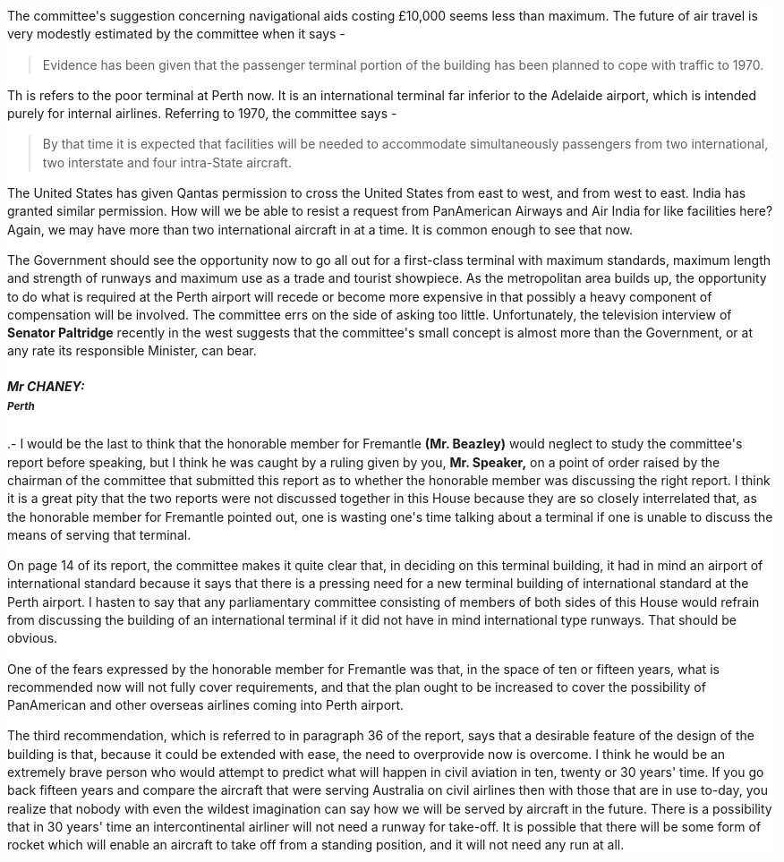 The committee's suggestion concerning navigational aids costing £10,000 seems less than maximum. The future of air travel is very modestly estimated by the committee when it says - 

  >Evidence has been given that the passenger terminal portion of the building has been planned to cope with traffic to 1970. 

Th is refers to the poor terminal at Perth now. It is an international terminal far inferior to the Adelaide airport, which is intended purely for internal airlines. Referring to 1970, the committee says - 

  >By that time it is expected that facilities will be needed to accommodate simultaneously passengers from two international, two interstate and four intra-State aircraft. 

The United States has given Qantas permission to cross the United States from east to west, and from west to east. India has granted similar permission. How will we be able to resist a request from PanAmerican Airways and Air India for like facilities here? Again, we may have more than two international aircraft in at a time. It is common enough to see that now. 

The Government should see the opportunity now to go all out for a first-class terminal with maximum standards, maximum length and strength of runways and maximum use as a trade and tourist showpiece. As the metropolitan area builds up, the opportunity to do what is required at the Perth airport will recede or become more expensive in that possibly a heavy component of compensation will be involved. The committee errs on the side of asking too little. Unfortunately, the television interview of  **Senator Paltridge**  recently in the west suggests that the committee's small concept is almost more than the Government, or at any rate its responsible Minister, can bear. 

##### Mr CHANEY:<br><small class="text-muted">Perth</small>

.- I would be the last to think that the honorable member for Fremantle  **(Mr. Beazley)**  would neglect to study the committee's report before speaking, but I think he was caught by a ruling given by you,  **Mr. Speaker,**  on a point of order raised by the  chairman  of the committee that submitted this report as to whether the honorable member was discussing the right report. I think it is a great pity that the two reports were not discussed together in this House because they are so closely interrelated that, as the honorable member for Fremantle pointed out, one is wasting one's time talking about a terminal if one is unable to discuss the means of serving that terminal. 

On page 14 of its report, the committee makes it quite clear that, in deciding on this terminal building, it had in mind an airport of international standard because it says that there is a pressing need for a new terminal building of international standard at the Perth airport. I hasten to say that any parliamentary committee consisting of members of both sides of this House would refrain from discussing the building of an international terminal if it did not have in mind international type runways. That should be obvious. 

One of the fears expressed by the honorable member for Fremantle was that, in the space of ten or fifteen years, what is recommended now will not fully cover requirements, and that the plan ought to be increased to cover the possibility of PanAmerican and other overseas airlines coming into Perth airport. 

The third recommendation, which is referred to in paragraph 36 of the report, says that a desirable feature of the design of the building is that, because it could be extended with ease, the need to overprovide now is overcome. I think he would be an extremely brave person who would attempt to predict what will happen in civil aviation in ten, twenty or 30 years' time. If you go back fifteen years and compare the aircraft that were serving Australia on civil airlines then with those that are in use to-day, you realize that nobody with even the wildest imagination can say how we will be served by aircraft in the future. There is a possibility that in 30 years' time an intercontinental airliner will not need a runway for take-off. It is possible that there will be some form of rocket which will enable an aircraft to take off from a standing position, and it will not need any run at all. 
